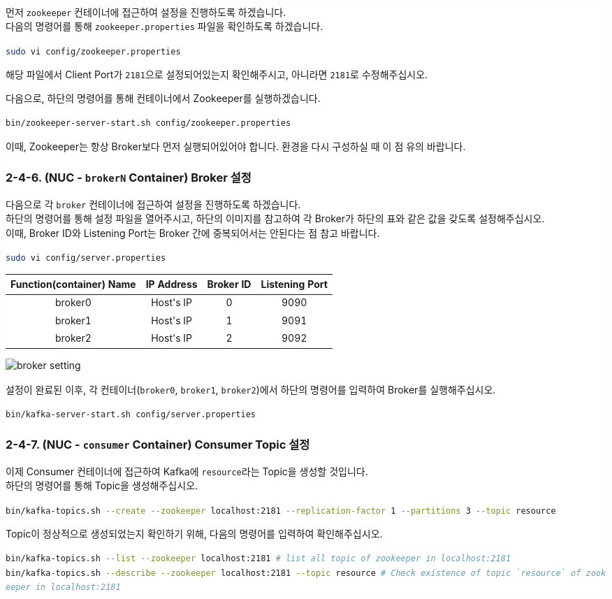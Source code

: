 먼저 `zookeeper` 컨테이너에 접근하여 설정을 진행하도록 하겠습니다. <br>
다음의 명령어를 통해 `zookeeper.properties` 파일을 확인하도록 하겠습니다.

```bash
sudo vi config/zookeeper.properties
```

해당 파일에서 Client Port가 `2181`으로 설정되어있는지 확인해주시고, 아니라면 `2181`로 수정해주십시오.

다음으로, 하단의 명령어를 통해 컨테이너에서 Zookeeper를 실행하겠습니다.
```bash
bin/zookeeper-server-start.sh config/zookeeper.properties
```
이때, Zookeeper는 항상 Broker보다 먼저 실행되어있어야 합니다. 환경을 다시 구성하실 때 이 점 유의 바랍니다.

### 2-4-6. (NUC - `brokerN` Container) Broker 설정

다음으로 각 `broker` 컨테이너에 접근하여 설정을 진행하도록 하겠습니다. <br>
하단의 명령어를 통해 설정 파일을 열어주시고, 하단의 이미지를 참고하여 각 Broker가 하단의 표와 같은 값을 갖도록 설정해주십시오. <br>
이때, Broker ID와 Listening Port는 Broker 간에 중복되어서는 안된다는 점 참고 바랍니다.

```bash
sudo vi config/server.properties
```

| Function(container) Name | IP Address | Broker ID | Listening Port |
| :----------------------: | :--------: | :-------: | :------------: |
|         broker0          | Host's IP  |     0     |      9090      |
|         broker1          | Host's IP  |     1     |      9091      |
|         broker2          | Host's IP  |     2     |      9092      |

![broker setting](./img/broker%20setting.png)

설정이 완료된 이후, 각 컨테이너(`broker0`, `broker1`, `broker2`)에서 하단의 명령어를 입력하여 Broker를 실행해주십시오.

```bash
bin/kafka-server-start.sh config/server.properties
```

### 2-4-7. (NUC - `consumer` Container) Consumer Topic 설정

이제 Consumer 컨테이너에 접근하여 Kafka에 `resource`라는 Topic을 생성할 것입니다. <br>
하단의 명령어를 통해 Topic을 생성해주십시오.

```bash
bin/kafka-topics.sh --create --zookeeper localhost:2181 --replication-factor 1 --partitions 3 --topic resource
```

Topic이 정상적으로 생성되었는지 확인하기 위해, 다음의 명령어를 입력하여 확인해주십시오.

```bash
bin/kafka-topics.sh --list --zookeeper localhost:2181 # list all topic of zookeeper in localhost:2181
bin/kafka-topics.sh --describe --zookeeper localhost:2181 --topic resource # Check existence of topic `resource` of zookeeper in localhost:2181
```
